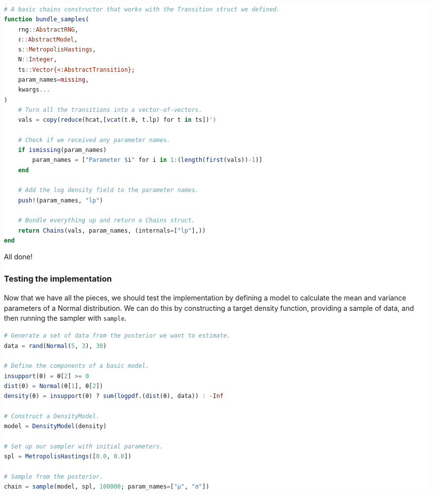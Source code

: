 ```julia
# A basic chains constructor that works with the Transition struct we defined.
function bundle_samples(
    rng::AbstractRNG, 
    ℓ::AbstractModel, 
    s::MetropolisHastings, 
    N::Integer, 
    ts::Vector{<:AbstractTransition}; 
    param_names=missing,
    kwargs...
)
    # Turn all the transitions into a vector-of-vectors.
    vals = copy(reduce(hcat,[vcat(t.θ, t.lp) for t in ts])')

    # Check if we received any parameter names.
    if ismissing(param_names)
        param_names = ["Parameter $i" for i in 1:(length(first(vals))-1)]
    end

    # Add the log density field to the parameter names.
    push!(param_names, "lp")

    # Bundle everything up and return a Chains struct.
    return Chains(vals, param_names, (internals=["lp"],))
end
```

All done!

### Testing the implementation

Now that we have all the pieces, we should test the implementation by defining a model to calculate the mean and variance parameters of a Normal distribution. We can do this by constructing a target density function, providing a sample of data, and then running the sampler with `sample`.

```julia
# Generate a set of data from the posterior we want to estimate.
data = rand(Normal(5, 3), 30)

# Define the components of a basic model.
insupport(θ) = θ[2] >= 0
dist(θ) = Normal(θ[1], θ[2])
density(θ) = insupport(θ) ? sum(logpdf.(dist(θ), data)) : -Inf

# Construct a DensityModel.
model = DensityModel(density)

# Set up our sampler with initial parameters.
spl = MetropolisHastings([0.0, 0.0])

# Sample from the posterior.
chain = sample(model, spl, 100000; param_names=["μ", "σ"])
```

